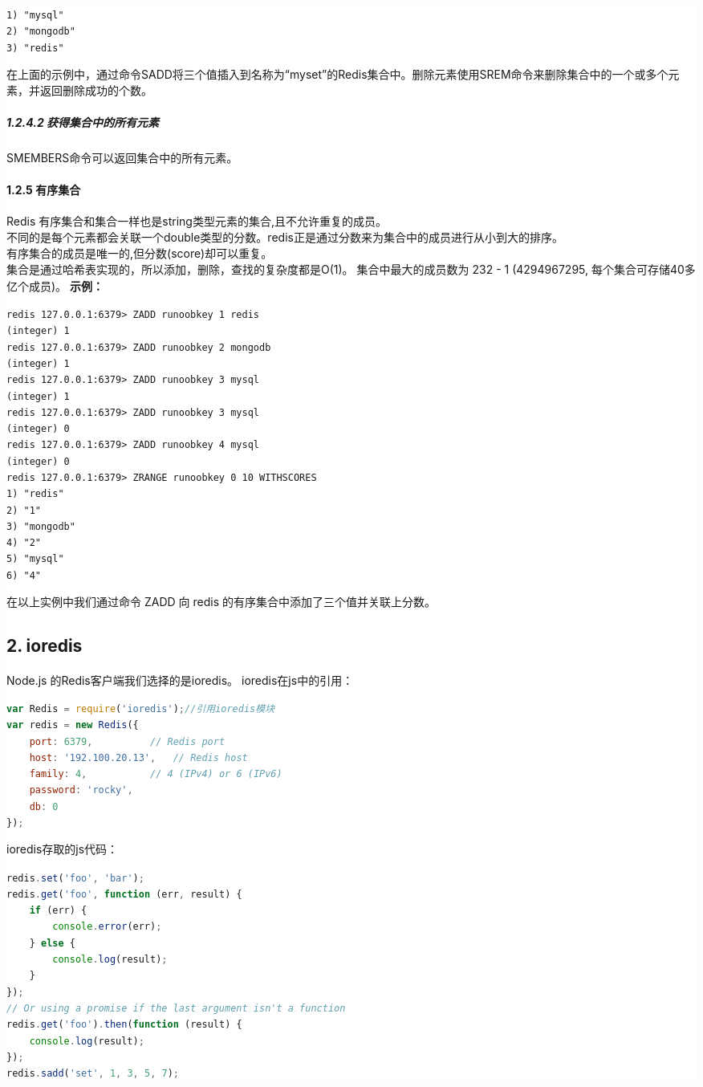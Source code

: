 ```
1) "mysql"
2) "mongodb"
3) "redis"
```
在上面的示例中，通过命令SADD将三个值插入到名称为“myset”的Redis集合中。删除元素使用SREM命令来删除集合中的一个或多个元素，并返回删除成功的个数。   
##### 1.2.4.2 获得集合中的所有元素   
SMEMBERS命令可以返回集合中的所有元素。   
#### 1.2.5 有序集合   
Redis 有序集合和集合一样也是string类型元素的集合,且不允许重复的成员。   
不同的是每个元素都会关联一个double类型的分数。redis正是通过分数来为集合中的成员进行从小到大的排序。   
有序集合的成员是唯一的,但分数(score)却可以重复。    
集合是通过哈希表实现的，所以添加，删除，查找的复杂度都是O(1)。 集合中最大的成员数为 232 - 1 (4294967295, 每个集合可存储40多亿个成员)。
**示例：**   
```
redis 127.0.0.1:6379> ZADD runoobkey 1 redis
(integer) 1
redis 127.0.0.1:6379> ZADD runoobkey 2 mongodb
(integer) 1
redis 127.0.0.1:6379> ZADD runoobkey 3 mysql
(integer) 1
redis 127.0.0.1:6379> ZADD runoobkey 3 mysql
(integer) 0
redis 127.0.0.1:6379> ZADD runoobkey 4 mysql
(integer) 0
redis 127.0.0.1:6379> ZRANGE runoobkey 0 10 WITHSCORES
1) "redis"
2) "1"
3) "mongodb"
4) "2"
5) "mysql"
6) "4"
```
在以上实例中我们通过命令 ZADD 向 redis 的有序集合中添加了三个值并关联上分数。   
## 2. ioredis
Node.js 的Redis客户端我们选择的是ioredis。
ioredis在js中的引用：
```js
var Redis = require('ioredis');//引用ioredis模块
var redis = new Redis({
    port: 6379,          // Redis port
    host: '192.100.20.13',   // Redis host
    family: 4,           // 4 (IPv4) or 6 (IPv6)
    password: 'rocky',
    db: 0
});
```
ioredis存取的js代码：   
```js
redis.set('foo', 'bar');
redis.get('foo', function (err, result) {
    if (err) {
        console.error(err);
    } else {
        console.log(result);
    }
});
// Or using a promise if the last argument isn't a function
redis.get('foo').then(function (result) {
    console.log(result);
});
redis.sadd('set', 1, 3, 5, 7);
```